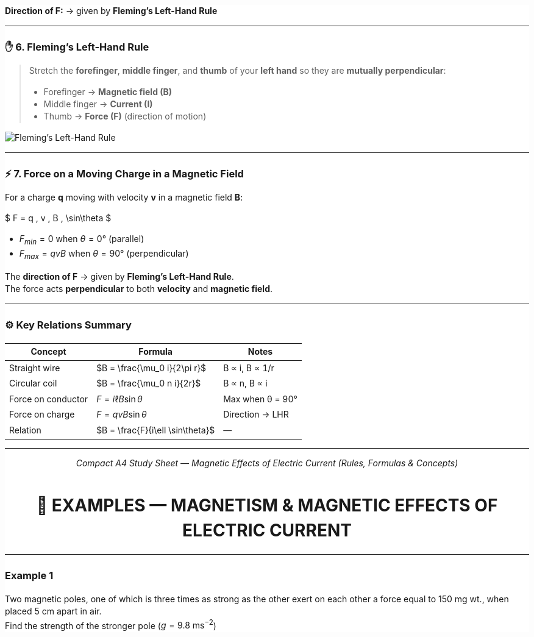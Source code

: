 **Direction of F:** → given by **Fleming’s Left-Hand Rule**

---

### ✋ **6. Fleming’s Left-Hand Rule**

> Stretch the **forefinger**, **middle finger**, and **thumb** of your **left hand** so they are **mutually perpendicular**:
> - Forefinger → **Magnetic field (B)**  
> - Middle finger → **Current (I)**  
> - Thumb → **Force (F)** (direction of motion)

![Fleming’s Left-Hand Rule](https://upload.wikimedia.org/wikipedia/commons/5/55/Fleming-left-hand-rule.png?20200211131826)

---

### ⚡ **7. Force on a Moving Charge in a Magnetic Field**

For a charge **q** moving with velocity **v** in a magnetic field **B**:

$
F = q \, v \, B \, \sin\theta
$

- $F_{min} = 0$ when $\theta = 0°$ (parallel)  
- $F_{max} = q v B$ when $\theta = 90°$ (perpendicular)

The **direction of F** → given by **Fleming’s Left-Hand Rule**.  
The force acts **perpendicular** to both **velocity** and **magnetic field**.

---

### ⚙️ **Key Relations Summary**

| Concept | Formula | Notes |
|----------|----------|-------|
| Straight wire | $B = \frac{\mu_0 i}{2\pi r}$ | B ∝ i, B ∝ 1/r |
| Circular coil | $B = \frac{\mu_0 n i}{2r}$ | B ∝ n, B ∝ i |
| Force on conductor | $F = i \ell B \sin\theta$ | Max when θ = 90° |
| Force on charge | $F = q v B \sin\theta$ | Direction → LHR |
| Relation | $B = \frac{F}{i\ell \sin\theta}$ | — |

---

<p align="center"><i>Compact A4 Study Sheet — Magnetic Effects of Electric Current (Rules, Formulas & Concepts)</i></p>

<h1 align="center">🧲 EXAMPLES — MAGNETISM & MAGNETIC EFFECTS OF ELECTRIC CURRENT</h1>

---

### **Example 1**
Two magnetic poles, one of which is three times as strong as the other exert on each other a force equal to 150 mg wt., when placed 5 cm apart in air.  
Find the strength of the stronger pole ($g=9.8 \mathrm{~ms}^{-2}$)
